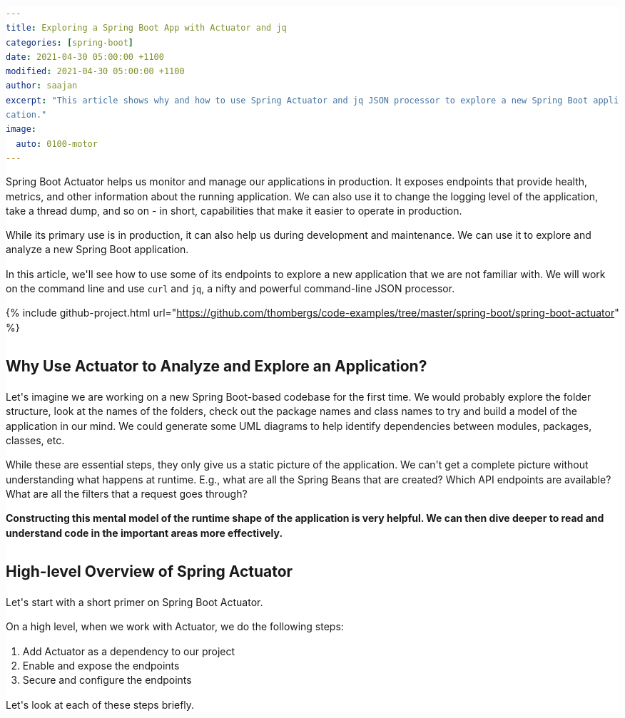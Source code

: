 ```yaml
---
title: Exploring a Spring Boot App with Actuator and jq
categories: [spring-boot]
date: 2021-04-30 05:00:00 +1100
modified: 2021-04-30 05:00:00 +1100
author: saajan
excerpt: "This article shows why and how to use Spring Actuator and jq JSON processor to explore a new Spring Boot application."
image:
  auto: 0100-motor
---
```


Spring Boot Actuator helps us monitor and manage our applications in production. It exposes endpoints that provide health, metrics, and other information about the running application. We can also use it to change the logging level of the application, take a thread dump, and so on - in short, capabilities that make it easier to operate in production.

While its primary use is in production, it can also help us during development and maintenance. We can use it to explore and analyze a new Spring Boot application. 

In this article, we'll see how to use some of its endpoints to explore a new application that we are not familiar with. We will work on the command line and use `curl` and `jq`, a nifty and powerful command-line JSON processor. 

{% include github-project.html url="https://github.com/thombergs/code-examples/tree/master/spring-boot/spring-boot-actuator" %}

## Why Use Actuator to Analyze and Explore an Application?

Let's imagine we are working on a new Spring Boot-based codebase for the first time. We would probably explore the folder structure, look at the names of the folders, check out the package names and class names to try and build a model of the application in our mind. We could generate some UML diagrams to help identify dependencies between modules, packages, classes, etc. 

While these are essential steps, they only give us a static picture of the application. We can't get a complete picture without understanding what happens at runtime. E.g., what are all the Spring Beans that are created? Which API endpoints are available? What are all the filters that a request goes through?

**Constructing this mental model of the runtime shape of the application is very helpful. We can then dive deeper to read and understand code in the important areas more effectively.**

## High-level Overview of Spring Actuator

Let's start with a short primer on Spring Boot Actuator.

On a high level, when we work with Actuator, we do the following steps:

1. Add Actuator as a dependency to our project
2. Enable and expose the endpoints
3.  Secure and configure the endpoints

Let's look at each of these steps briefly.
